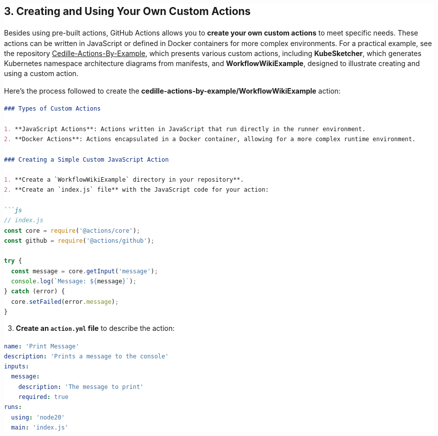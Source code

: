 
## 3. Creating and Using Your Own Custom Actions

Besides using pre-built actions, GitHub Actions allows you to **create your own
custom actions** to meet specific needs. These actions can be written in
JavaScript or defined in Docker containers for more complex environments. For a
practical example, see the repository
[Cedille-Actions-By-Example](https://github.com/ClubCedille/cedille-actions-by-example),
which presents various custom actions, including **KubeSketcher**, which
generates Kubernetes namespace architecture diagrams from manifests, and
**WorkflowWikiExample**, designed to illustrate creating and using a custom
action.

Here’s the process followed to create the
**cedille-actions-by-example/WorkflowWikiExample** action:

```markdown
### Types of Custom Actions

1. **JavaScript Actions**: Actions written in JavaScript that run directly in the runner environment.
2. **Docker Actions**: Actions encapsulated in a Docker container, allowing for a more complex runtime environment.

### Creating a Simple Custom JavaScript Action

1. **Create a `WorkflowWikiExample` directory in your repository**.
2. **Create an `index.js` file** with the JavaScript code for your action:

```js
// index.js
const core = require('@actions/core');
const github = require('@actions/github');

try {
  const message = core.getInput('message');
  console.log(`Message: ${message}`);
} catch (error) {
  core.setFailed(error.message);
}
```

3. **Create an `action.yml` file** to describe the action:

```yaml
name: 'Print Message'
description: 'Prints a message to the console'
inputs:
  message:
    description: 'The message to print'
    required: true
runs:
  using: 'node20'
  main: 'index.js'
```
